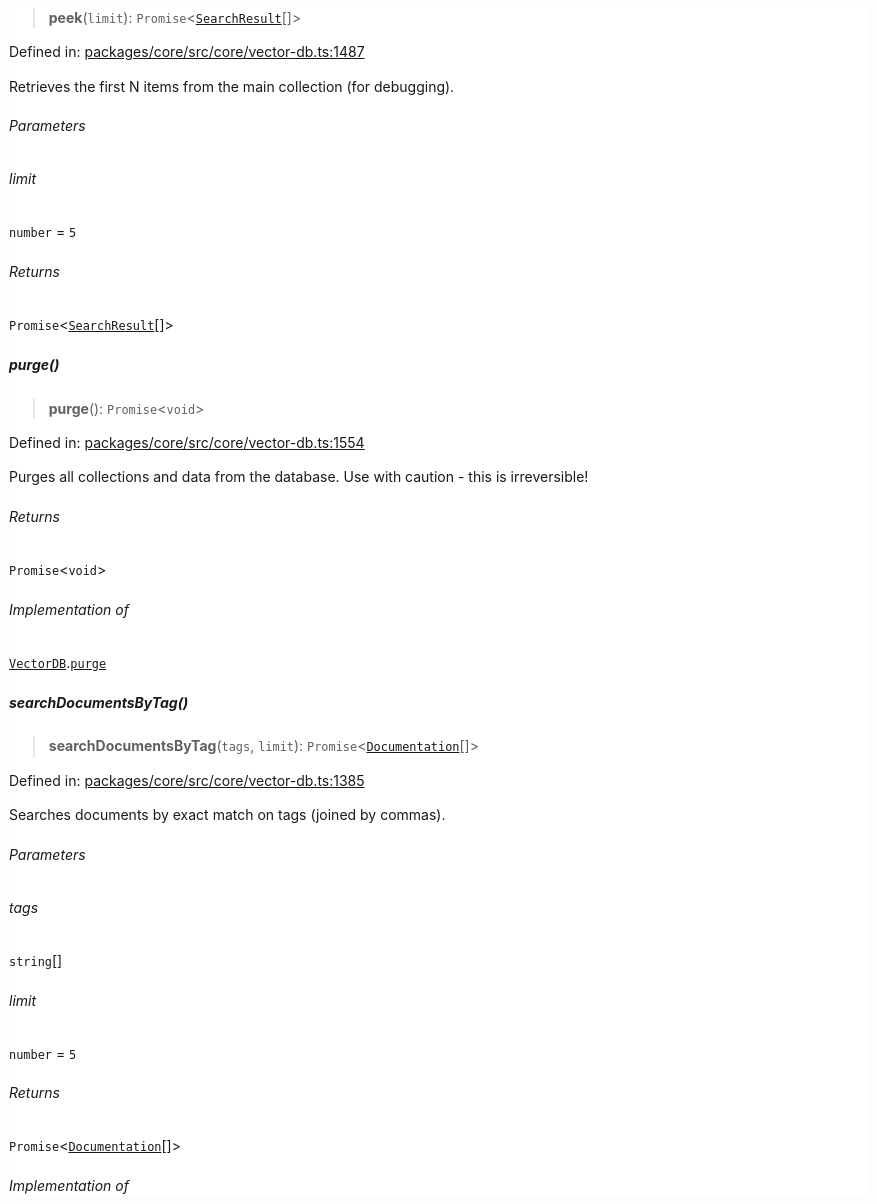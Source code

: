 > **peek**(`limit`): `Promise`\<[`SearchResult`](namespaces/Types.md#searchresult)[]\>

Defined in: [packages/core/src/core/vector-db.ts:1487](https://github.com/frontboat/daydreams-lootsurvivor/blob/62ea7e1e71a968563bb427c736a96a5b088382d4/packages/core/src/core/vector-db.ts#L1487)

Retrieves the first N items from the main collection (for debugging).

###### Parameters

###### limit

`number` = `5`

###### Returns

`Promise`\<[`SearchResult`](namespaces/Types.md#searchresult)[]\>

##### purge()

> **purge**(): `Promise`\<`void`\>

Defined in: [packages/core/src/core/vector-db.ts:1554](https://github.com/frontboat/daydreams-lootsurvivor/blob/62ea7e1e71a968563bb427c736a96a5b088382d4/packages/core/src/core/vector-db.ts#L1554)

Purges all collections and data from the database.
Use with caution - this is irreversible!

###### Returns

`Promise`\<`void`\>

###### Implementation of

[`VectorDB`](namespaces/Types.md#vectordb).[`purge`](namespaces/Types.md#purge)

##### searchDocumentsByTag()

> **searchDocumentsByTag**(`tags`, `limit`): `Promise`\<[`Documentation`](namespaces/Types.md#documentation)[]\>

Defined in: [packages/core/src/core/vector-db.ts:1385](https://github.com/frontboat/daydreams-lootsurvivor/blob/62ea7e1e71a968563bb427c736a96a5b088382d4/packages/core/src/core/vector-db.ts#L1385)

Searches documents by exact match on tags (joined by commas).

###### Parameters

###### tags

`string`[]

###### limit

`number` = `5`

###### Returns

`Promise`\<[`Documentation`](namespaces/Types.md#documentation)[]\>

###### Implementation of
